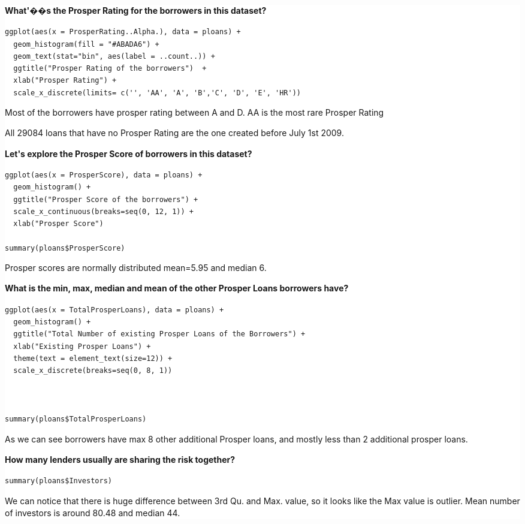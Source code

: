 
**What'��s the Prosper Rating for the borrowers in this dataset?**

```{r echo=FALSE, "Prosper Rating Alpha of the borrowers"}
ggplot(aes(x = ProsperRating..Alpha.), data = ploans) + 
  geom_histogram(fill = "#ABADA6") +
  geom_text(stat="bin", aes(label = ..count..)) +
  ggtitle("Prosper Rating of the borrowers")  +
  xlab("Prosper Rating") +
  scale_x_discrete(limits= c('', 'AA', 'A', 'B','C', 'D', 'E', 'HR'))
```

Most of the borrowers have prosper rating between A and D. AA is the most rare 
Prosper Rating 

All 29084 loans that have no Prosper Rating are the one created before 
July 1st 2009.

**Let's explore the Prosper Score of borrowers in this dataset?**

```{r echo=FALSE, "Prosper Score of the borrowers"}
ggplot(aes(x = ProsperScore), data = ploans) + 
  geom_histogram() +  
  ggtitle("Prosper Score of the borrowers") + 
  scale_x_continuous(breaks=seq(0, 12, 1)) +
  xlab("Prosper Score")

summary(ploans$ProsperScore)
```

Prosper scores are normally distributed mean=5.95 and median 6.

**What is the min, max, median and mean of the other Prosper Loans 
borrowers have?**

```{r echo=FALSE, "What is the min, max, median and mean"}
ggplot(aes(x = TotalProsperLoans), data = ploans) + 
  geom_histogram() +
  ggtitle("Total Number of existing Prosper Loans of the Borrowers") +
  xlab("Existing Prosper Loans") +
  theme(text = element_text(size=12)) +
  scale_x_discrete(breaks=seq(0, 8, 1))



summary(ploans$TotalProsperLoans)
```

As we can see borrowers have max 8 other additional Prosper loans, and mostly 
less than 2 additional prosper loans.


**How many lenders usually are sharing the risk together?**

```{r echo=FALSE, "Investors"}
summary(ploans$Investors)
```

We can notice that there is huge difference between 3rd Qu. and Max. value, so 
it looks like the Max value is outlier. Mean number of investors is around 
80.48 and median 44. 

